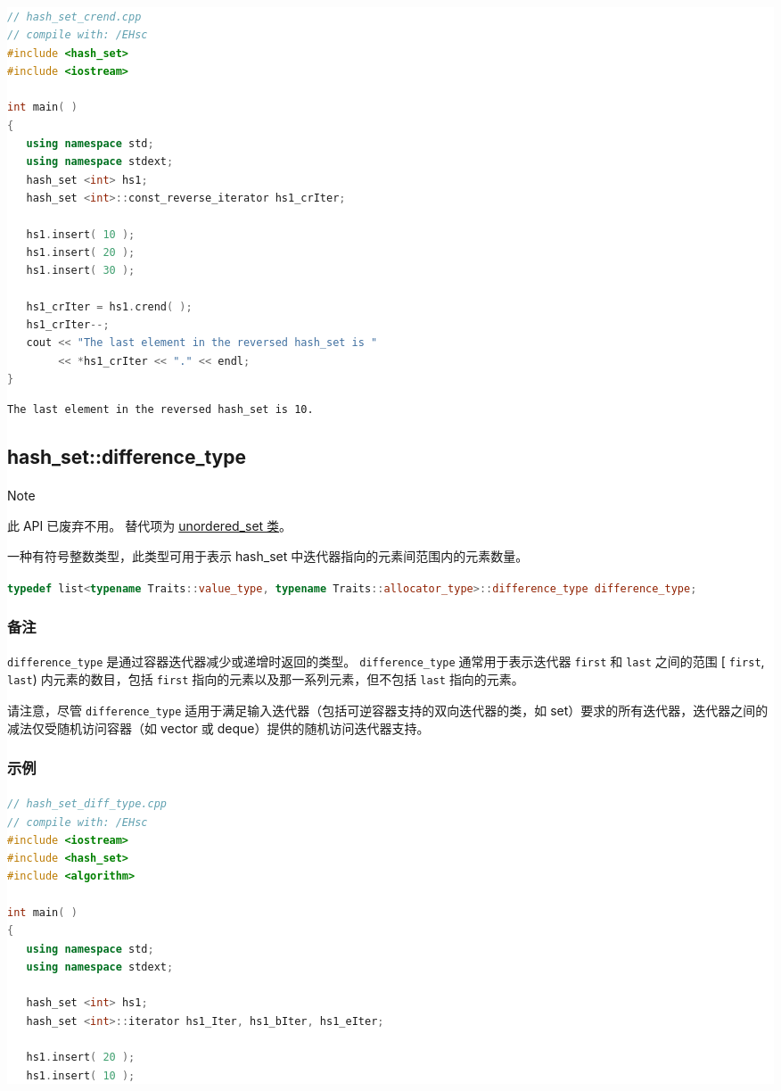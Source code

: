 ```cpp
// hash_set_crend.cpp
// compile with: /EHsc
#include <hash_set>
#include <iostream>

int main( )
{
   using namespace std;
   using namespace stdext;
   hash_set <int> hs1;
   hash_set <int>::const_reverse_iterator hs1_crIter;

   hs1.insert( 10 );
   hs1.insert( 20 );
   hs1.insert( 30 );

   hs1_crIter = hs1.crend( );
   hs1_crIter--;
   cout << "The last element in the reversed hash_set is "
        << *hs1_crIter << "." << endl;
}
```

```Output
The last element in the reversed hash_set is 10.
```

## <a name="difference_type"></a>hash_set::difference_type

> [!NOTE]
> 此 API 已废弃不用。 替代项为 [unordered_set 类](../standard-library/unordered-set-class.md)。

一种有符号整数类型，此类型可用于表示 hash_set 中迭代器指向的元素间范围内的元素数量。

```cpp
typedef list<typename Traits::value_type, typename Traits::allocator_type>::difference_type difference_type;
```

### <a name="remarks"></a>备注

`difference_type` 是通过容器迭代器减少或递增时返回的类型。 `difference_type` 通常用于表示迭代器 `first` 和 `last` 之间的范围 [ `first`, `last`) 内元素的数目，包括 `first` 指向的元素以及那一系列元素，但不包括 `last` 指向的元素。

请注意，尽管 `difference_type` 适用于满足输入迭代器（包括可逆容器支持的双向迭代器的类，如 set）要求的所有迭代器，迭代器之间的减法仅受随机访问容器（如 vector 或 deque）提供的随机访问迭代器支持。

### <a name="example"></a>示例

```cpp
// hash_set_diff_type.cpp
// compile with: /EHsc
#include <iostream>
#include <hash_set>
#include <algorithm>

int main( )
{
   using namespace std;
   using namespace stdext;

   hash_set <int> hs1;
   hash_set <int>::iterator hs1_Iter, hs1_bIter, hs1_eIter;

   hs1.insert( 20 );
   hs1.insert( 10 );
```